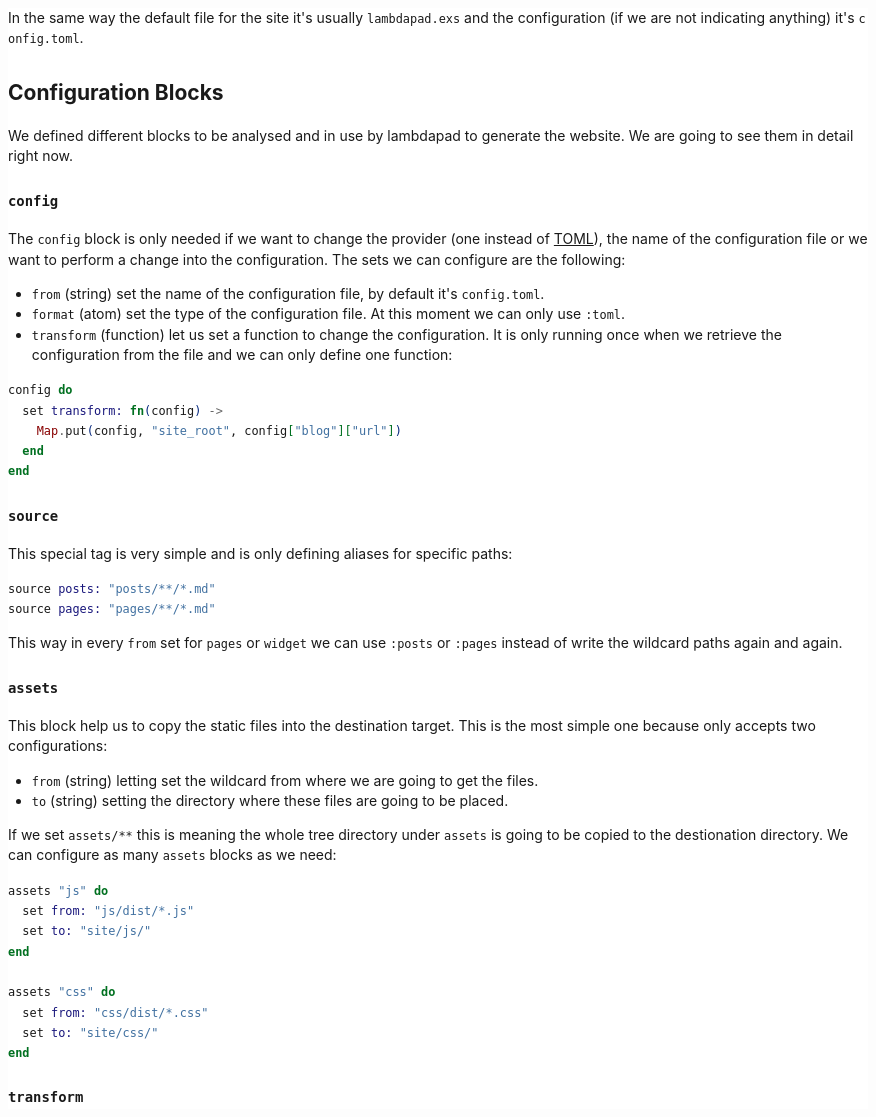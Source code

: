 In the same way the default file for the site it's usually `lambdapad.exs` and the configuration (if we are not indicating anything) it's `config.toml`.

## Configuration Blocks

We defined different blocks to be analysed and in use by lambdapad to generate the website. We are going to see them in detail right now.

### `config`

The `config` block is only needed if we want to change the provider (one instead of [TOML][TOML]), the name of the configuration file or we want to perform a change into the configuration. The sets we can configure are the following:

- `from` (string) set the name of the configuration file, by default it's `config.toml`.
- `format` (atom) set the type of the configuration file. At this moment we can only use `:toml`.
- `transform` (function) let us set a function to change the configuration. It is only running once when we retrieve the configuration from the file and we can only define one function:

```elixir
config do
  set transform: fn(config) ->
    Map.put(config, "site_root", config["blog"]["url"])
  end
end
```

### `source`

This special tag is very simple and is only defining aliases for specific paths:

```elixir
source posts: "posts/**/*.md"
source pages: "pages/**/*.md"
```

This way in every `from` set for `pages` or `widget` we can use `:posts` or `:pages` instead of write the wildcard paths again and again.

### `assets`

This block help us to copy the static files into the destination target. This is the most simple one because only accepts two configurations:

- `from` (string) letting set the wildcard from where we are going to get the files.
- `to` (string) setting the directory where these files are going to be placed.

If we set `assets/**` this is meaning the whole tree directory under `assets` is going to be copied to the destionation directory. We can configure as many `assets` blocks as we need:

```elixir
assets "js" do
  set from: "js/dist/*.js"
  set to: "site/js/"
end

assets "css" do
  set from: "css/dist/*.css"
  set to: "site/css/"
end
```
### `transform`


[TOML]: https://github.com/toml-lang/toml
[EEx]: https://hexdocs.pm/eex/EEx.html